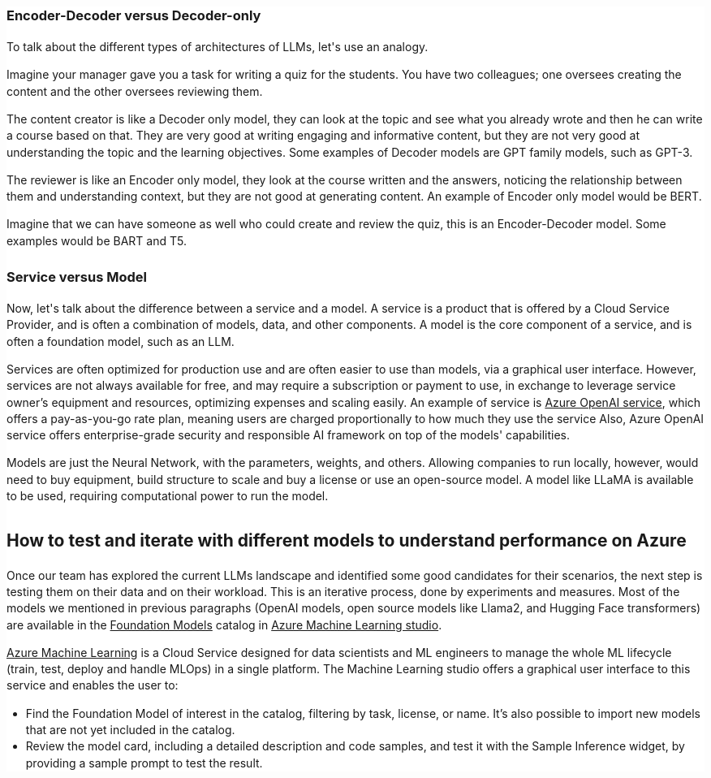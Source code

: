 ### Encoder-Decoder versus Decoder-only

To talk about the different types of architectures of LLMs, let's use an analogy. 

Imagine your manager gave you a task for writing a quiz for the students.  You have two colleagues; one oversees creating the content and the other oversees reviewing them.

The content creator is like a Decoder only model, they can look at the topic and see what you already wrote and then he can write a course based on that. They are very good at writing engaging and informative content, but they are not very good at understanding the topic and the learning objectives. Some examples of Decoder models are GPT family models, such as GPT-3.

The reviewer is like an Encoder only model, they look at the course written and the answers, noticing the relationship between them and understanding context, but they are not good at generating content. An example of Encoder only model would be BERT.

Imagine that we can have someone as well who could create and review the quiz, this is an Encoder-Decoder model. Some examples would be BART and T5.

### Service versus Model

Now, let's talk about the difference between a service and a model. A service is a product that is offered by a Cloud Service Provider, and is often a combination of models, data, and other components. A model is the core component of a service, and is often a foundation model, such as an LLM. 

Services are often optimized for production use and are often easier to use than models, via a graphical user interface. However, services are not always available for free, and may require a subscription or payment to use, in exchange to leverage service owner’s equipment and resources, optimizing expenses and scaling easily. An example of service is [Azure OpenAI service](https://learn.microsoft.com/azure/ai-services/openai/overview), which offers a pay-as-you-go rate plan,  meaning users are charged proportionally to how much they use the service Also, Azure OpenAI service offers enterprise-grade security and responsible AI framework on top of the models' capabilities.

Models are just the Neural Network, with the parameters, weights, and others. Allowing companies to run locally, however, would need to buy equipment, build structure to scale and buy a license or use an open-source model. A model like LLaMA is available to be used, requiring computational power to run the model.
 
## How to test and iterate with different models to understand performance on Azure 

Once our team has explored the current LLMs landscape and identified some good candidates for their scenarios, the next step is testing them on their data and on their workload. This is an iterative process, done by experiments and measures.
Most of the models we mentioned in previous paragraphs (OpenAI models, open source models like Llama2, and Hugging Face transformers) are available in the [Foundation Models](https://learn.microsoft.com/en-us/azure/machine-learning/concept-foundation-models) catalog in [Azure Machine Learning studio](https://ml.azure.com/).

[Azure Machine Learning](https://azure.microsoft.com/en-us/products/machine-learning/) is a Cloud Service designed for data scientists and ML engineers to manage the whole ML lifecycle (train, test, deploy and handle MLOps) in a single platform. The Machine Learning studio offers a graphical user interface to this service and enables the user to:
-	Find the Foundation Model of interest in the catalog, filtering by task, license, or name. It’s also possible to import new models that are not yet included in the catalog.
-	Review the model card, including a detailed description and code samples, and test it with the Sample Inference widget, by providing a sample prompt to test the result.
